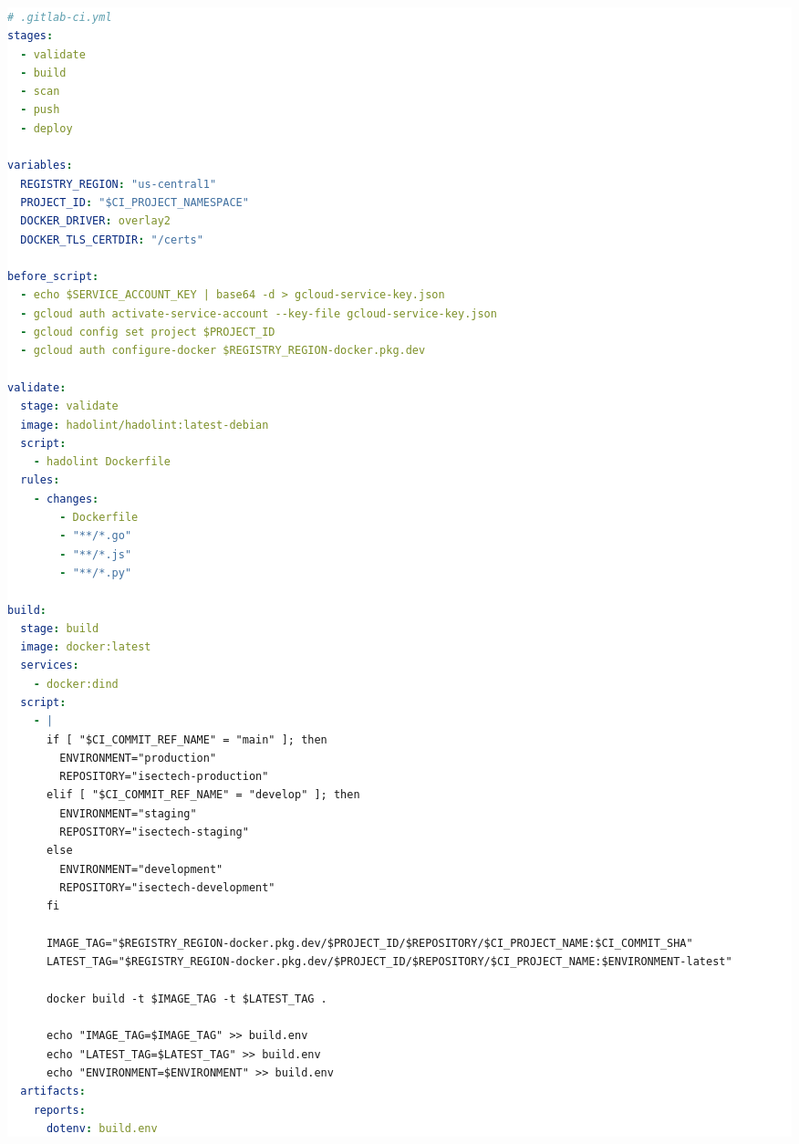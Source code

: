 ```yaml
# .gitlab-ci.yml
stages:
  - validate
  - build
  - scan
  - push
  - deploy

variables:
  REGISTRY_REGION: "us-central1"
  PROJECT_ID: "$CI_PROJECT_NAMESPACE"
  DOCKER_DRIVER: overlay2
  DOCKER_TLS_CERTDIR: "/certs"

before_script:
  - echo $SERVICE_ACCOUNT_KEY | base64 -d > gcloud-service-key.json
  - gcloud auth activate-service-account --key-file gcloud-service-key.json
  - gcloud config set project $PROJECT_ID
  - gcloud auth configure-docker $REGISTRY_REGION-docker.pkg.dev

validate:
  stage: validate
  image: hadolint/hadolint:latest-debian
  script:
    - hadolint Dockerfile
  rules:
    - changes:
        - Dockerfile
        - "**/*.go"
        - "**/*.js"
        - "**/*.py"

build:
  stage: build
  image: docker:latest
  services:
    - docker:dind
  script:
    - |
      if [ "$CI_COMMIT_REF_NAME" = "main" ]; then
        ENVIRONMENT="production"
        REPOSITORY="isectech-production"
      elif [ "$CI_COMMIT_REF_NAME" = "develop" ]; then
        ENVIRONMENT="staging"
        REPOSITORY="isectech-staging"
      else
        ENVIRONMENT="development"
        REPOSITORY="isectech-development"
      fi
      
      IMAGE_TAG="$REGISTRY_REGION-docker.pkg.dev/$PROJECT_ID/$REPOSITORY/$CI_PROJECT_NAME:$CI_COMMIT_SHA"
      LATEST_TAG="$REGISTRY_REGION-docker.pkg.dev/$PROJECT_ID/$REPOSITORY/$CI_PROJECT_NAME:$ENVIRONMENT-latest"
      
      docker build -t $IMAGE_TAG -t $LATEST_TAG .
      
      echo "IMAGE_TAG=$IMAGE_TAG" >> build.env
      echo "LATEST_TAG=$LATEST_TAG" >> build.env
      echo "ENVIRONMENT=$ENVIRONMENT" >> build.env
  artifacts:
    reports:
      dotenv: build.env
```